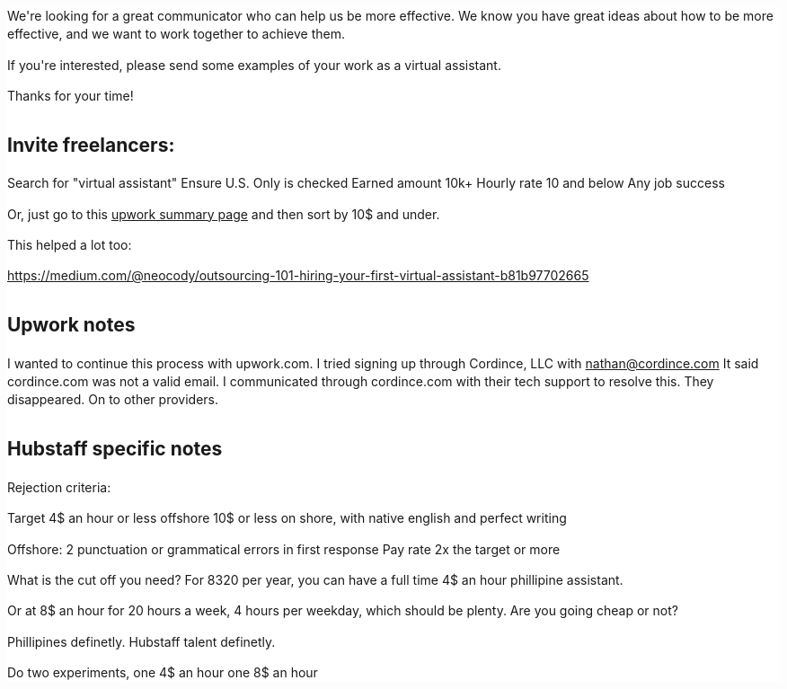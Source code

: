 We're looking for a great communicator who can help us be more
effective. We know you have great ideas about how to be more effective,
and we want to work together to achieve them.

If you're interested, please send some examples of your work as a
virtual assistant.

Thanks for your time!






Invite freelancers:
-------------------

Search for "virtual assistant"
Ensure U.S. Only is checked
Earned amount 10k+
Hourly rate 10 and below
Any job success

Or, just go to this [upwork summary page](
https://www.upwork.com/hire/virtual-assistants/) and then sort by 10$
and under.


This helped a lot too:

https://medium.com/@neocody/outsourcing-101-hiring-your-first-virtual-assistant-b81b97702665

Upwork notes
------------
I wanted to continue this process with upwork.com.  I tried signing up
through Cordince, LLC with nathan@cordince.com  It said cordince.com was
not a valid email. I communicated through cordince.com with their tech
support to resolve this. They disappeared.  On to other providers.


Hubstaff specific notes
---------------------
Rejection criteria:

Target 4$ an hour or less offshore
10$ or less on shore, with native english and perfect writing

Offshore:
2 punctuation or grammatical errors in first response
Pay rate 2x the target or more 

What is the cut off you need? For 8320 per year, you can have a full
time 4$ an hour phillipine assistant.

Or at 8$ an hour for 20 hours a week, 4 hours per weekday, which should
be plenty. Are you going cheap or not?

Phillipines definetly. Hubstaff talent definetly.

Do two experiments, one 4$ an hour 
one 8$ an hour 
